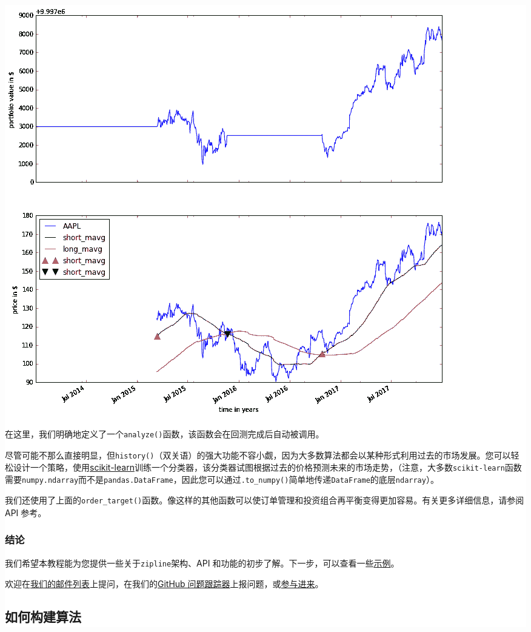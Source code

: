 ![_images/tutorial_22_1.png](img/fb9083c2bb352fd43c1bf11750fbc684.png)

在这里，我们明确地定义了一个`analyze()`函数，该函数会在回测完成后自动被调用。

尽管可能不那么直接明显，但`history()`（双关语）的强大功能不容小觑，因为大多数算法都会以某种形式利用过去的市场发展。您可以轻松设计一个策略，使用[scikit-learn](https://scikit-learn.org/stable/)训练一个分类器，该分类器试图根据过去的价格预测未来的市场走势，（注意，大多数`scikit-learn`函数需要`numpy.ndarray`而不是`pandas.DataFrame`，因此您可以通过`.to_numpy()`简单地传递`DataFrame`的底层`ndarray`）。

我们还使用了上面的`order_target()`函数。像这样的其他函数可以使订单管理和投资组合再平衡变得更加容易。有关更多详细信息，请参阅 API 参考。

### 结论

我们希望本教程能为您提供一些关于`zipline`架构、API 和功能的初步了解。下一步，可以查看一些[示例](https://github.com/stefan-jansen/zipline-reloaded/tree/main/src/zipline/examples)。

欢迎在[我们的邮件列表](https://groups.google.com/forum/#!forum/zipline)上提问，在我们的[GitHub 问题跟踪器](https://github.com/stefan-jansen/zipline-reloaded/issues?state=open)上报问题，或[参与进来](https://exchange.ml4trading.io)。

## 如何构建算法
